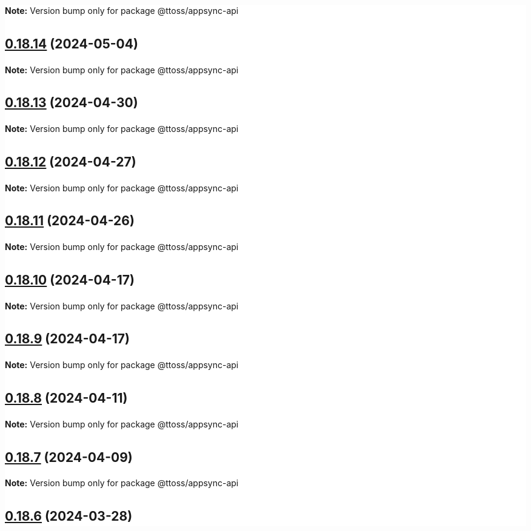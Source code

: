 **Note:** Version bump only for package @ttoss/appsync-api

## [0.18.14](https://github.com/ttoss/ttoss/compare/@ttoss/appsync-api@0.18.13...@ttoss/appsync-api@0.18.14) (2024-05-04)

**Note:** Version bump only for package @ttoss/appsync-api

## [0.18.13](https://github.com/ttoss/ttoss/compare/@ttoss/appsync-api@0.18.12...@ttoss/appsync-api@0.18.13) (2024-04-30)

**Note:** Version bump only for package @ttoss/appsync-api

## [0.18.12](https://github.com/ttoss/ttoss/compare/@ttoss/appsync-api@0.18.11...@ttoss/appsync-api@0.18.12) (2024-04-27)

**Note:** Version bump only for package @ttoss/appsync-api

## [0.18.11](https://github.com/ttoss/ttoss/compare/@ttoss/appsync-api@0.18.10...@ttoss/appsync-api@0.18.11) (2024-04-26)

**Note:** Version bump only for package @ttoss/appsync-api

## [0.18.10](https://github.com/ttoss/ttoss/compare/@ttoss/appsync-api@0.18.9...@ttoss/appsync-api@0.18.10) (2024-04-17)

**Note:** Version bump only for package @ttoss/appsync-api

## [0.18.9](https://github.com/ttoss/ttoss/compare/@ttoss/appsync-api@0.18.8...@ttoss/appsync-api@0.18.9) (2024-04-17)

**Note:** Version bump only for package @ttoss/appsync-api

## [0.18.8](https://github.com/ttoss/ttoss/compare/@ttoss/appsync-api@0.18.7...@ttoss/appsync-api@0.18.8) (2024-04-11)

**Note:** Version bump only for package @ttoss/appsync-api

## [0.18.7](https://github.com/ttoss/ttoss/compare/@ttoss/appsync-api@0.18.6...@ttoss/appsync-api@0.18.7) (2024-04-09)

**Note:** Version bump only for package @ttoss/appsync-api

## [0.18.6](https://github.com/ttoss/ttoss/compare/@ttoss/appsync-api@0.18.5...@ttoss/appsync-api@0.18.6) (2024-03-28)
